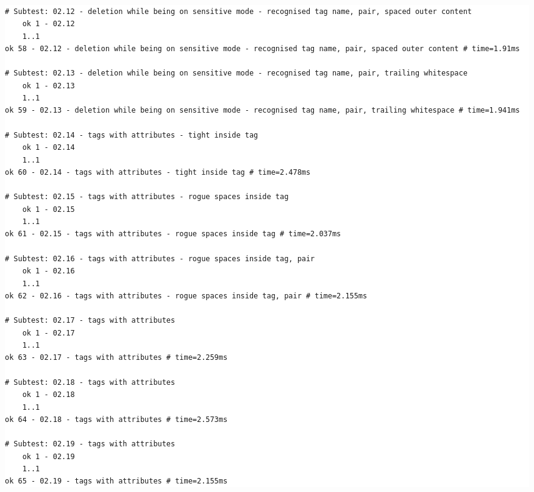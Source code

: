     # Subtest: 02.12 - deletion while being on sensitive mode - recognised tag name, pair, spaced outer content
        ok 1 - 02.12
        1..1
    ok 58 - 02.12 - deletion while being on sensitive mode - recognised tag name, pair, spaced outer content # time=1.91ms
    
    # Subtest: 02.13 - deletion while being on sensitive mode - recognised tag name, pair, trailing whitespace
        ok 1 - 02.13
        1..1
    ok 59 - 02.13 - deletion while being on sensitive mode - recognised tag name, pair, trailing whitespace # time=1.941ms
    
    # Subtest: 02.14 - tags with attributes - tight inside tag
        ok 1 - 02.14
        1..1
    ok 60 - 02.14 - tags with attributes - tight inside tag # time=2.478ms
    
    # Subtest: 02.15 - tags with attributes - rogue spaces inside tag
        ok 1 - 02.15
        1..1
    ok 61 - 02.15 - tags with attributes - rogue spaces inside tag # time=2.037ms
    
    # Subtest: 02.16 - tags with attributes - rogue spaces inside tag, pair
        ok 1 - 02.16
        1..1
    ok 62 - 02.16 - tags with attributes - rogue spaces inside tag, pair # time=2.155ms
    
    # Subtest: 02.17 - tags with attributes
        ok 1 - 02.17
        1..1
    ok 63 - 02.17 - tags with attributes # time=2.259ms
    
    # Subtest: 02.18 - tags with attributes
        ok 1 - 02.18
        1..1
    ok 64 - 02.18 - tags with attributes # time=2.573ms
    
    # Subtest: 02.19 - tags with attributes
        ok 1 - 02.19
        1..1
    ok 65 - 02.19 - tags with attributes # time=2.155ms
    